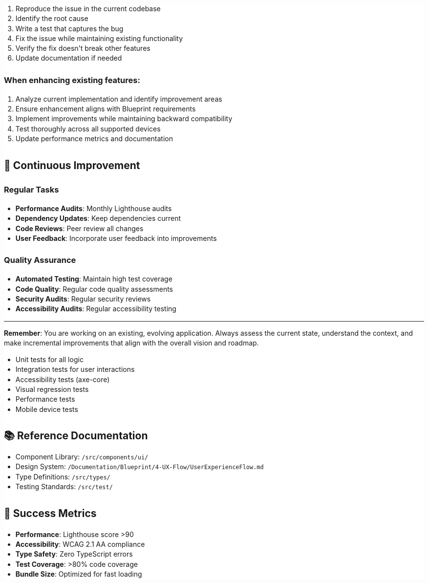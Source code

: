 1. Reproduce the issue in the current codebase
2. Identify the root cause
3. Write a test that captures the bug
4. Fix the issue while maintaining existing functionality
5. Verify the fix doesn't break other features
6. Update documentation if needed

### When enhancing existing features:

1. Analyze current implementation and identify improvement areas
2. Ensure enhancement aligns with Blueprint requirements
3. Implement improvements while maintaining backward compatibility
4. Test thoroughly across all supported devices
5. Update performance metrics and documentation

## 🔄 Continuous Improvement

### Regular Tasks

- **Performance Audits**: Monthly Lighthouse audits
- **Dependency Updates**: Keep dependencies current
- **Code Reviews**: Peer review all changes
- **User Feedback**: Incorporate user feedback into improvements

### Quality Assurance

- **Automated Testing**: Maintain high test coverage
- **Code Quality**: Regular code quality assessments
- **Security Audits**: Regular security reviews
- **Accessibility Audits**: Regular accessibility testing

---

**Remember**: You are working on an existing, evolving application. Always assess the current state,
understand the context, and make incremental improvements that align with the overall vision and
roadmap.

- Unit tests for all logic
- Integration tests for user interactions
- Accessibility tests (axe-core)
- Visual regression tests
- Performance tests
- Mobile device tests

## 📚 Reference Documentation

- Component Library: `/src/components/ui/`
- Design System: `/Documentation/Blueprint/4-UX-Flow/UserExperienceFlow.md`
- Type Definitions: `/src/types/`
- Testing Standards: `/src/test/`

## 🚀 Success Metrics

- **Performance**: Lighthouse score >90
- **Accessibility**: WCAG 2.1 AA compliance
- **Type Safety**: Zero TypeScript errors
- **Test Coverage**: >80% code coverage
- **Bundle Size**: Optimized for fast loading
